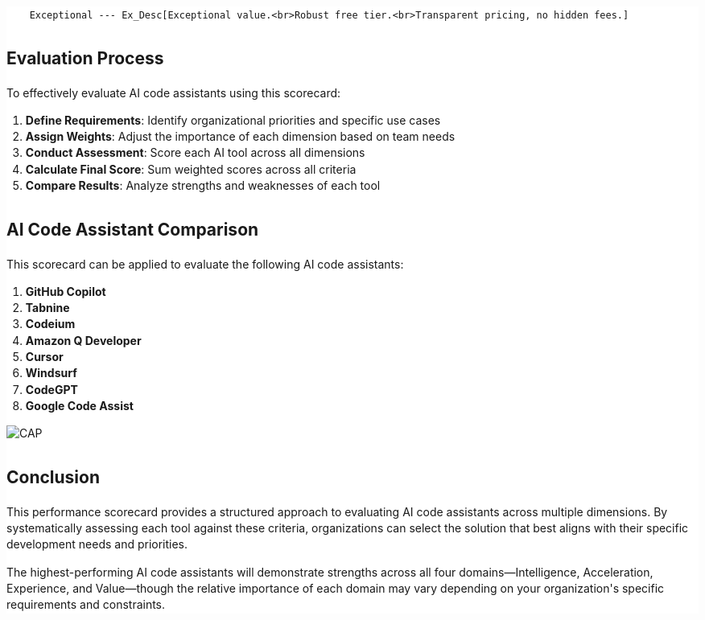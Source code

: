 ```mermaid
    Exceptional --- Ex_Desc[Exceptional value.<br>Robust free tier.<br>Transparent pricing, no hidden fees.]
```

## Evaluation Process

To effectively evaluate AI code assistants using this scorecard:

1. **Define Requirements**: Identify organizational priorities and specific use cases
2. **Assign Weights**: Adjust the importance of each dimension based on team needs
3. **Conduct Assessment**: Score each AI tool across all dimensions
4. **Calculate Final Score**: Sum weighted scores across all criteria
5. **Compare Results**: Analyze strengths and weaknesses of each tool

## AI Code Assistant Comparison

This scorecard can be applied to evaluate the following AI code assistants:

1. **GitHub Copilot**
2. **Tabnine**
3. **Codeium**
4. **Amazon Q Developer**
5. **Cursor**
6. **Windsurf**
7. **CodeGPT**
8. **Google Code Assist**

![CAP](https://raw.githubusercontent.com/kranthiB/tech-pulse/main/gif/CodingAssistants-PerformanceScorecard.gif)

## Conclusion

This performance scorecard provides a structured approach to evaluating AI code assistants across multiple dimensions. By systematically assessing each tool against these criteria, organizations can select the solution that best aligns with their specific development needs and priorities.

The highest-performing AI code assistants will demonstrate strengths across all four domains—Intelligence, Acceleration, Experience, and Value—though the relative importance of each domain may vary depending on your organization's specific requirements and constraints.